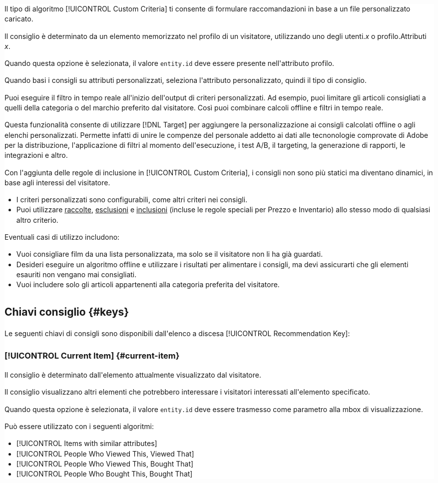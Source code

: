 Il tipo di algoritmo [!UICONTROL Custom Criteria] ti consente di formulare raccomandazioni in base a un file personalizzato caricato.

Il consiglio è determinato da un elemento memorizzato nel profilo di un visitatore, utilizzando uno degli utenti.*x* o profilo.Attributi *x*.

Quando questa opzione è selezionata, il valore `entity.id` deve essere presente nell&#39;attributo profilo.

Quando basi i consigli su attributi personalizzati, seleziona l&#39;attributo personalizzato, quindi il tipo di consiglio.

Puoi eseguire il filtro in tempo reale all&#39;inizio dell&#39;output di criteri personalizzati. Ad esempio, puoi limitare gli articoli consigliati a quelli della categoria o del marchio preferito dal visitatore. Così puoi combinare calcoli offline e filtri in tempo reale.

Questa funzionalità consente di utilizzare [!DNL Target] per aggiungere la personalizzazione ai consigli calcolati offline o agli elenchi personalizzati. Permette infatti di unire le compenze del personale addetto ai dati alle tecnonologie comprovate di Adobe per la distribuzione, l&#39;applicazione di filtri al momento dell&#39;esecuzione, i test A/B, il targeting, la generazione di rapporti, le integrazioni e altro.

Con l&#39;aggiunta delle regole di inclusione in [!UICONTROL Custom Criteria], i consigli non sono più statici ma diventano dinamici, in base agli interessi del visitatore.

* I criteri personalizzati sono configurabili, come altri criteri nei consigli.
* Puoi utilizzare [raccolte](/help/main/c-recommendations/c-products/collections.md), [esclusioni](/help/main/c-recommendations/c-products/exclusions.md) e [inclusioni](/help/main/c-recommendations/c-algorithms/use-dynamic-and-static-inclusion-rules.md) (incluse le regole speciali per Prezzo e Inventario) allo stesso modo di qualsiasi altro criterio.

Eventuali casi di utilizzo includono:

* Vuoi consigliare film da una lista personalizzata, ma solo se il visitatore non li ha già guardati.
* Desideri eseguire un algoritmo offline e utilizzare i risultati per alimentare i consigli, ma devi assicurarti che gli elementi esauriti non vengano mai consigliati.
* Vuoi includere solo gli articoli appartenenti alla categoria preferita del visitatore.

## Chiavi consiglio {#keys}

Le seguenti chiavi di consigli sono disponibili dall&#39;elenco a discesa [!UICONTROL Recommendation Key]:

### [!UICONTROL Current Item] {#current-item}

Il consiglio è determinato dall&#39;elemento attualmente visualizzato dal visitatore.

Il consiglio visualizzano altri elementi che potrebbero interessare i visitatori interessati all&#39;elemento specificato.

Quando questa opzione è selezionata, il valore `entity.id` deve essere trasmesso come parametro alla mbox di visualizzazione.

Può essere utilizzato con i seguenti algoritmi:

* [!UICONTROL Items with similar attributes]
* [!UICONTROL People Who Viewed This, Viewed That]
* [!UICONTROL People Who Viewed This, Bought That]
* [!UICONTROL People Who Bought This, Bought That]
